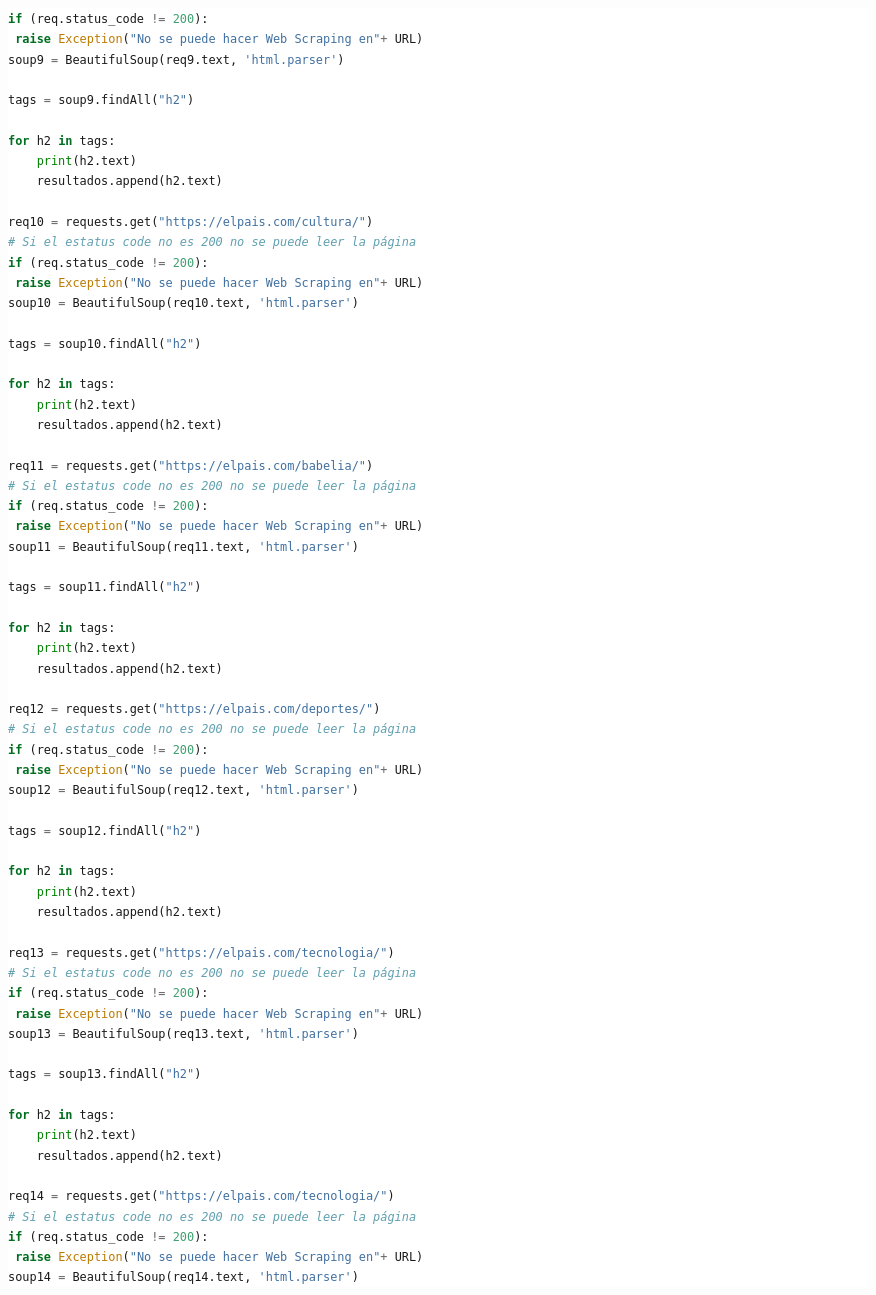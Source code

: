 ```python
if (req.status_code != 200):
 raise Exception("No se puede hacer Web Scraping en"+ URL)
soup9 = BeautifulSoup(req9.text, 'html.parser')

tags = soup9.findAll("h2")

for h2 in tags:
    print(h2.text)
    resultados.append(h2.text)

req10 = requests.get("https://elpais.com/cultura/")
# Si el estatus code no es 200 no se puede leer la página
if (req.status_code != 200):
 raise Exception("No se puede hacer Web Scraping en"+ URL)
soup10 = BeautifulSoup(req10.text, 'html.parser')

tags = soup10.findAll("h2")

for h2 in tags:
    print(h2.text)
    resultados.append(h2.text)

req11 = requests.get("https://elpais.com/babelia/")
# Si el estatus code no es 200 no se puede leer la página
if (req.status_code != 200):
 raise Exception("No se puede hacer Web Scraping en"+ URL)
soup11 = BeautifulSoup(req11.text, 'html.parser')

tags = soup11.findAll("h2")

for h2 in tags:
    print(h2.text)
    resultados.append(h2.text)

req12 = requests.get("https://elpais.com/deportes/")
# Si el estatus code no es 200 no se puede leer la página
if (req.status_code != 200):
 raise Exception("No se puede hacer Web Scraping en"+ URL)
soup12 = BeautifulSoup(req12.text, 'html.parser')

tags = soup12.findAll("h2")

for h2 in tags:
    print(h2.text)
    resultados.append(h2.text)

req13 = requests.get("https://elpais.com/tecnologia/")
# Si el estatus code no es 200 no se puede leer la página
if (req.status_code != 200):
 raise Exception("No se puede hacer Web Scraping en"+ URL)
soup13 = BeautifulSoup(req13.text, 'html.parser')

tags = soup13.findAll("h2")

for h2 in tags:
    print(h2.text)
    resultados.append(h2.text)

req14 = requests.get("https://elpais.com/tecnologia/")
# Si el estatus code no es 200 no se puede leer la página
if (req.status_code != 200):
 raise Exception("No se puede hacer Web Scraping en"+ URL)
soup14 = BeautifulSoup(req14.text, 'html.parser')
```